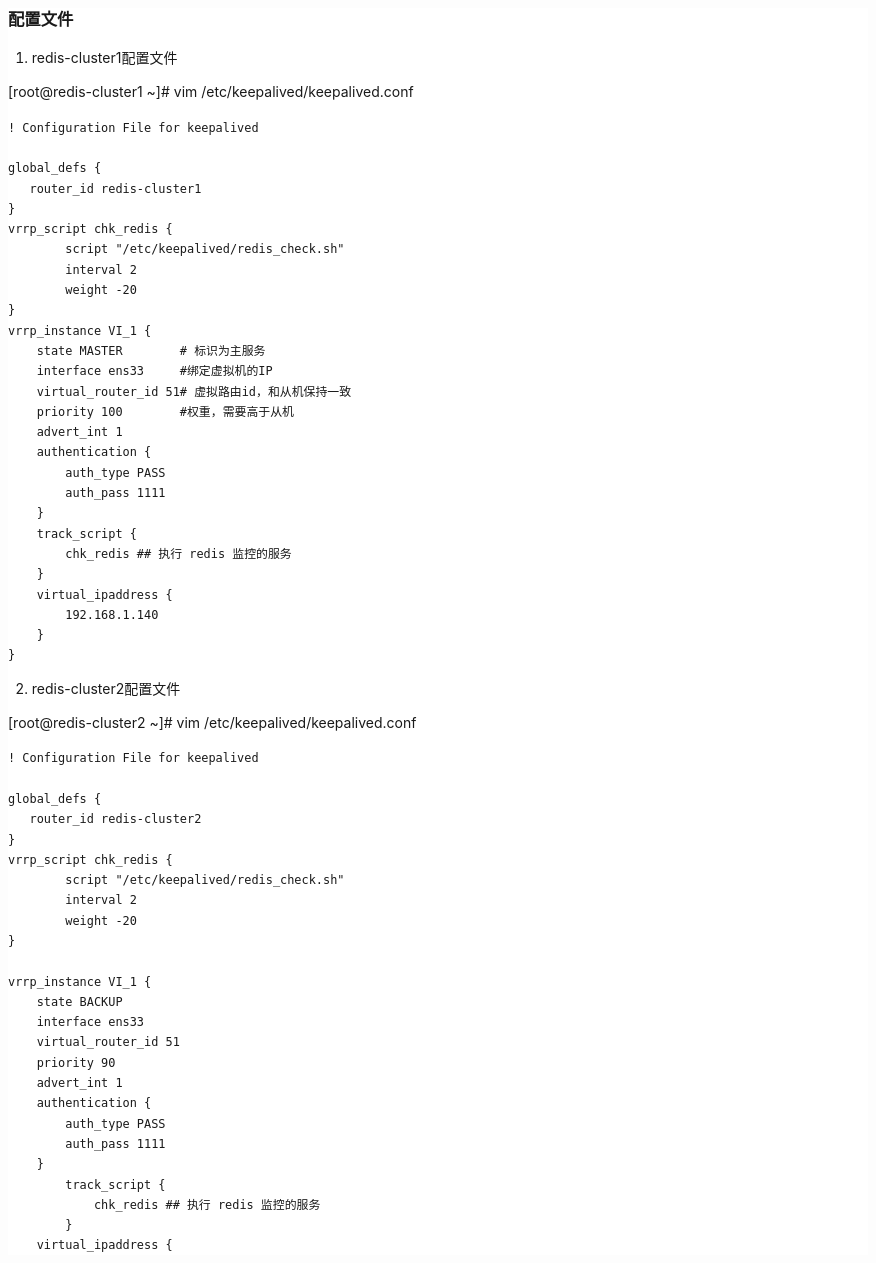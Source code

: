 ### 配置文件

1. redis-cluster1配置文件

[root@redis-cluster1 ~]# vim /etc/keepalived/keepalived.conf

```
! Configuration File for keepalived

global_defs {
   router_id redis-cluster1
}
vrrp_script chk_redis {
        script "/etc/keepalived/redis_check.sh"
        interval 2
        weight -20
}
vrrp_instance VI_1 {
    state MASTER        # 标识为主服务
    interface ens33     #绑定虚拟机的IP
    virtual_router_id 51# 虚拟路由id，和从机保持一致
    priority 100        #权重，需要高于从机
    advert_int 1
    authentication {
        auth_type PASS
        auth_pass 1111
    }
    track_script {
        chk_redis ## 执行 redis 监控的服务
    }
    virtual_ipaddress {
        192.168.1.140
    }
}
```

2. redis-cluster2配置文件

[root@redis-cluster2 ~]# vim /etc/keepalived/keepalived.conf

```
! Configuration File for keepalived

global_defs {
   router_id redis-cluster2
}
vrrp_script chk_redis {
        script "/etc/keepalived/redis_check.sh"
        interval 2
        weight -20
}

vrrp_instance VI_1 {
    state BACKUP
    interface ens33
    virtual_router_id 51
    priority 90
    advert_int 1
    authentication {
        auth_type PASS
        auth_pass 1111
    }
        track_script {
            chk_redis ## 执行 redis 监控的服务
        }
    virtual_ipaddress {
```